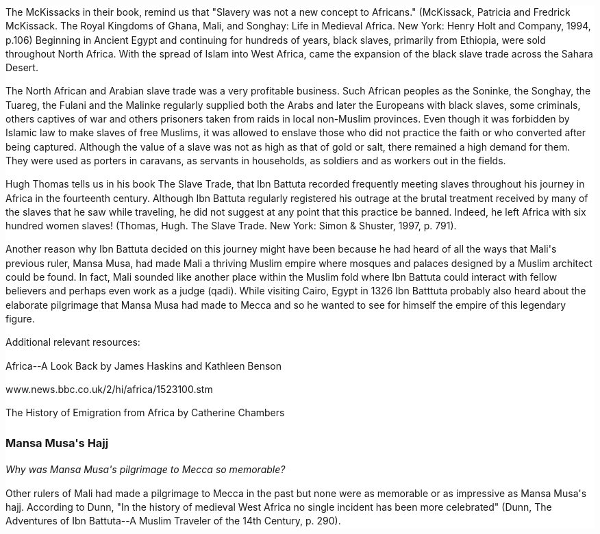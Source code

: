 <p>
The McKissacks in their book, remind us that "Slavery was not a new concept to Africans." (McKissack, Patricia and Fredrick McKissack. The Royal Kingdoms of Ghana, Mali, and Songhay: Life in Medieval Africa. New York: Henry Holt and Company, 1994, p.106) Beginning in Ancient Egypt and continuing for hundreds of years, black slaves, primarily from Ethiopia, were sold throughout North Africa. With the spread of Islam into West Africa, came the expansion of the black slave trade across the Sahara Desert.
<i>
</i>
</p>
<p>
The North African and Arabian slave trade was a very profitable business. Such African peoples as the Soninke, the Songhay, the Tuareg, the Fulani and the Malinke regularly supplied both the Arabs and later the Europeans with black slaves, some criminals, others captives of war and others prisoners taken from raids in local non-Muslim provinces. Even though it was forbidden by Islamic law to make slaves of free Muslims, it was allowed to enslave those who did not practice the faith or who converted after being captured. Although the value of a slave was not as high as that of gold or salt, there remained a high demand for them. They were used as porters in caravans, as servants in households, as soldiers and as workers out in the fields.
</p>
<p>
Hugh Thomas tells us in his book The Slave Trade, that Ibn Battuta recorded frequently meeting slaves throughout his journey in Africa in the fourteenth century. Although Ibn Battuta regularly registered his outrage at the brutal treatment received by many of the slaves that he saw while traveling, he did not suggest at any point that this practice be banned. Indeed, he left Africa with six hundred women slaves! (Thomas, Hugh. The Slave Trade. New York: Simon &amp; Shuster, 1997, p. 791).
</p>
<p>
Another reason why Ibn Battuta decided on this journey might have been because he had heard of all the ways that Mali's previous ruler, Mansa Musa, had made Mali a thriving Muslim empire where mosques and palaces designed by a Muslim architect could be found. In fact, Mali sounded like another place within the Muslim fold where Ibn Battuta could interact with fellow believers and perhaps even work as a judge (qadi). While visiting Cairo, Egypt in 1326 Ibn Batttuta probably also heard about the elaborate pilgrimage that Mansa Musa had made to Mecca and so he wanted to see for himself the empire of this legendary figure.
</p>
<p>
Additional relevant resources:
</p>
<p>
Africa--A Look Back by James Haskins and Kathleen Benson
</p>
<p>
www.news.bbc.co.uk/2/hi/africa/1523100.stm
</p>
<p>
The History of Emigration from Africa by Catherine Chambers
</p>
<h3>
Mansa Musa's Hajj
</h3>
<p>
<i>
Why was Mansa Musa's pilgrimage to Mecca so memorable?
</i>
</p>
<p>
Other rulers of Mali had made a pilgrimage to Mecca in the past but none were as memorable or as impressive as Mansa Musa's hajj. According to Dunn, "In the history of medieval West Africa no single incident has been more celebrated" (Dunn, The Adventures of Ibn Battuta--A Muslim Traveler of the 14th Century, p. 290).
</p>
<p>